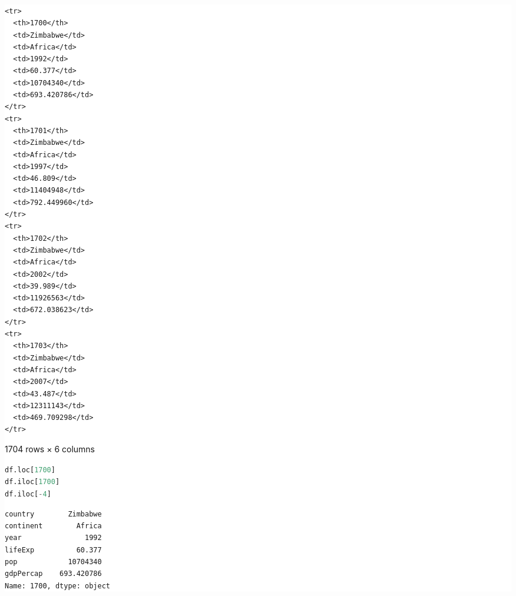     <tr>
      <th>1700</th>
      <td>Zimbabwe</td>
      <td>Africa</td>
      <td>1992</td>
      <td>60.377</td>
      <td>10704340</td>
      <td>693.420786</td>
    </tr>
    <tr>
      <th>1701</th>
      <td>Zimbabwe</td>
      <td>Africa</td>
      <td>1997</td>
      <td>46.809</td>
      <td>11404948</td>
      <td>792.449960</td>
    </tr>
    <tr>
      <th>1702</th>
      <td>Zimbabwe</td>
      <td>Africa</td>
      <td>2002</td>
      <td>39.989</td>
      <td>11926563</td>
      <td>672.038623</td>
    </tr>
    <tr>
      <th>1703</th>
      <td>Zimbabwe</td>
      <td>Africa</td>
      <td>2007</td>
      <td>43.487</td>
      <td>12311143</td>
      <td>469.709298</td>
    </tr>
  </tbody>
</table>
<p>1704 rows × 6 columns</p>
</div>




```python
df.loc[1700]
df.iloc[1700]
df.iloc[-4]
```




    country        Zimbabwe
    continent        Africa
    year               1992
    lifeExp          60.377
    pop            10704340
    gdpPercap    693.420786
    Name: 1700, dtype: object
